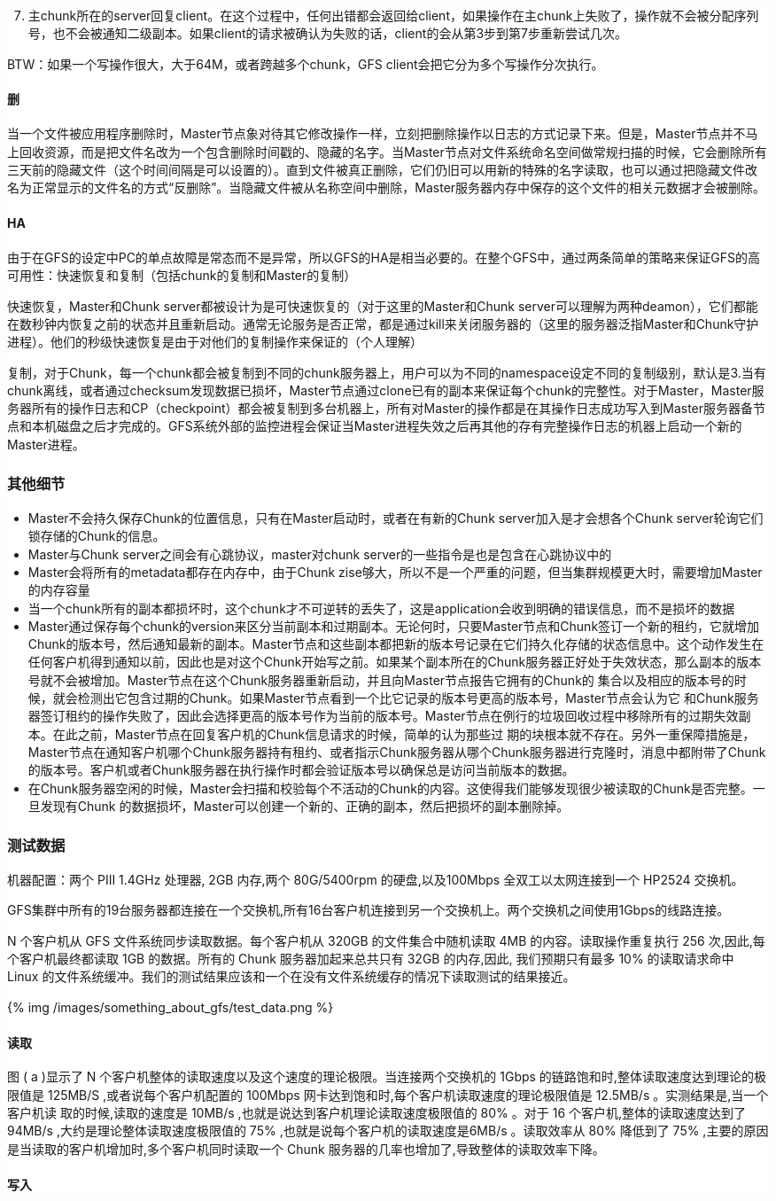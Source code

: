 7. 主chunk所在的server回复client。在这个过程中，任何出错都会返回给client，如果操作在主chunk上失败了，操作就不会被分配序列号，也不会被通知二级副本。如果client的请求被确认为失败的话，client的会从第3步到第7步重新尝试几次。

BTW：如果一个写操作很大，大于64M，或者跨越多个chunk，GFS client会把它分为多个写操作分次执行。

#### 删

当一个文件被应用程序删除时，Master节点象对待其它修改操作一样，立刻把删除操作以日志的方式记录下来。但是，Master节点并不马上回收资源，而是把文件名改为一个包含删除时间戳的、隐藏的名字。当Master节点对文件系统命名空间做常规扫描的时候，它会删除所有三天前的隐藏文件（这个时间间隔是可以设置的）。直到文件被真正删除，它们仍旧可以用新的特殊的名字读取，也可以通过把隐藏文件改名为正常显示的文件名的方式“反删除”。当隐藏文件被从名称空间中删除，Master服务器内存中保存的这个文件的相关元数据才会被删除。

#### HA

由于在GFS的设定中PC的单点故障是常态而不是异常，所以GFS的HA是相当必要的。在整个GFS中，通过两条简单的策略来保证GFS的高可用性：快速恢复和复制（包括chunk的复制和Master的复制）

快速恢复，Master和Chunk server都被设计为是可快速恢复的（对于这里的Master和Chunk server可以理解为两种deamon），它们都能在数秒钟内恢复之前的状态并且重新启动。通常无论服务是否正常，都是通过kill来关闭服务器的（这里的服务器泛指Master和Chunk守护进程）。他们的秒级快速恢复是由于对他们的复制操作来保证的（个人理解）

复制，对于Chunk，每一个chunk都会被复制到不同的chunk服务器上，用户可以为不同的namespace设定不同的复制级别，默认是3.当有chunk离线，或者通过checksum发现数据已损坏，Master节点通过clone已有的副本来保证每个chunk的完整性。对于Master，Master服务器所有的操作日志和CP（checkpoint）都会被复制到多台机器上，所有对Master的操作都是在其操作日志成功写入到Master服务器备节点和本机磁盘之后才完成的。GFS系统外部的监控进程会保证当Master进程失效之后再其他的存有完整操作日志的机器上启动一个新的Master进程。

### 其他细节

 - Master不会持久保存Chunk的位置信息，只有在Master启动时，或者在有新的Chunk server加入是才会想各个Chunk server轮询它们锁存储的Chunk的信息。
 - Master与Chunk server之间会有心跳协议，master对chunk server的一些指令是也是包含在心跳协议中的
 - Master会将所有的metadata都存在内存中，由于Chunk zise够大，所以不是一个严重的问题，但当集群规模更大时，需要增加Master的内存容量
 - 当一个chunk所有的副本都损坏时，这个chunk才不可逆转的丢失了，这是application会收到明确的错误信息，而不是损坏的数据
 - Master通过保存每个chunk的version来区分当前副本和过期副本。无论何时，只要Master节点和Chunk签订一个新的租约，它就增加Chunk的版本号，然后通知最新的副本。Master节点和这些副本都把新的版本号记录在它们持久化存储的状态信息中。这个动作发生在任何客户机得到通知以前，因此也是对这个Chunk开始写之前。如果某个副本所在的Chunk服务器正好处于失效状态，那么副本的版本号就不会被增加。Master节点在这个Chunk服务器重新启动，并且向Master节点报告它拥有的Chunk的 集合以及相应的版本号的时候，就会检测出它包含过期的Chunk。如果Master节点看到一个比它记录的版本号更高的版本号，Master节点会认为它 和Chunk服务器签订租约的操作失败了，因此会选择更高的版本号作为当前的版本号。Master节点在例行的垃圾回收过程中移除所有的过期失效副本。在此之前，Master节点在回复客户机的Chunk信息请求的时候，简单的认为那些过 期的块根本就不存在。另外一重保障措施是，Master节点在通知客户机哪个Chunk服务器持有租约、或者指示Chunk服务器从哪个Chunk服务器进行克隆时，消息中都附带了Chunk的版本号。客户机或者Chunk服务器在执行操作时都会验证版本号以确保总是访问当前版本的数据。
 - 在Chunk服务器空闲的时候，Master会扫描和校验每个不活动的Chunk的内容。这使得我们能够发现很少被读取的Chunk是否完整。一旦发现有Chunk 的数据损坏，Master可以创建一个新的、正确的副本，然后把损坏的副本删除掉。

### 测试数据

机器配置：两个 PIII 1.4GHz 处理器, 2GB 内存,两个 80G/5400rpm 的硬盘,以及100Mbps 全双工以太网连接到一个 HP2524 交换机。

GFS集群中所有的19台服务器都连接在一个交换机,所有16台客户机连接到另一个交换机上。两个交换机之间使用1Gbps的线路连接。

N 个客户机从 GFS 文件系统同步读取数据。每个客户机从 320GB 的文件集合中随机读取 4MB 的内容。读取操作重复执行 256 次,因此,每个客户机最终都读取 1GB 的数据。所有的 Chunk 服务器加起来总共只有 32GB 的内存,因此, 我们预期只有最多 10% 的读取请求命中 Linux 的文件系统缓冲。我们的测试结果应该和一个在没有文件系统缓存的情况下读取测试的结果接近。

{% img /images/something_about_gfs/test_data.png %}

#### 读取

图 ( a )显示了 N 个客户机整体的读取速度以及这个速度的理论极限。当连接两个交换机的 1Gbps 的链路饱和时,整体读取速度达到理论的极限值是 125MB/S ,或者说每个客户机配置的 100Mbps 网卡达到饱和时,每个客户机读取速度的理论极限值是 12.5MB/s 。实测结果是,当一个客户机读 取的时候,读取的速度是 10MB/s ,也就是说达到客户机理论读取速度极限值的 80% 。对于 16 个客户机,整体的读取速度达到了 94MB/s ,大约是理论整体读取速度极限值的 75% ,也就是说每个客户机的读取速度是6MB/s 。读取效率从 80% 降低到了 75% ,主要的原因是当读取的客户机增加时,多个客户机同时读取一个 Chunk 服务器的几率也增加了,导致整体的读取效率下降。

#### 写入
